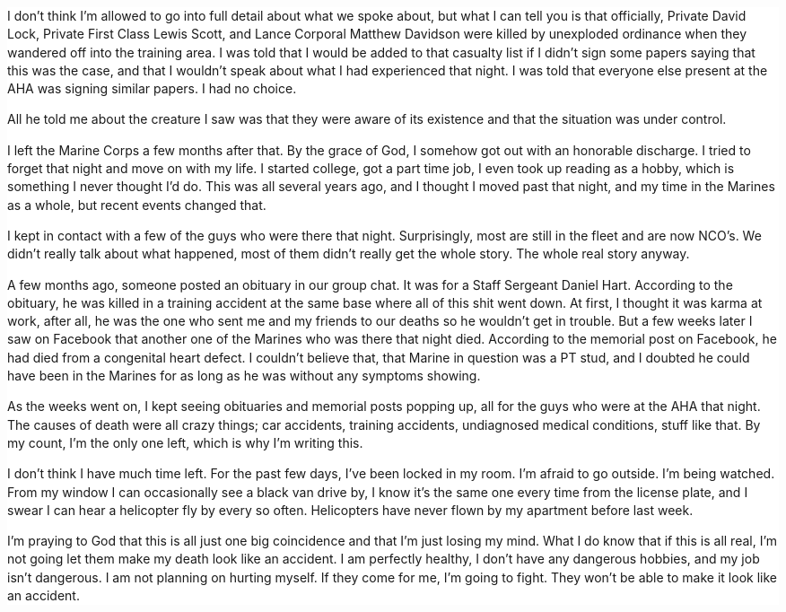 I don’t think I’m allowed to go into full detail about what we spoke about, but what I can tell you is that officially, Private David Lock, Private First Class Lewis Scott, and Lance Corporal Matthew Davidson were killed by unexploded ordinance when they wandered off into the training area. I was told that I would be added to that casualty list if I didn’t sign some papers saying that this was the case, and that I wouldn’t speak about what I had experienced that night. I was told that everyone else present at the AHA was signing similar papers. I had no choice.

All he told me about the creature I saw was that they were aware of its existence and that the situation was under control.

I left the Marine Corps a few months after that. By the grace of God, I somehow got out with an honorable discharge. I tried to forget that night and move on with my life. I started college, got a part time job, I even took up reading as a hobby, which is something I never thought I’d do. This was all several years ago, and I thought I moved past that night, and my time in the Marines as a whole, but recent events changed that.

I kept in contact with a few of the guys who were there that night. Surprisingly, most are still in the fleet and are now NCO’s. We didn’t really talk about what happened, most of them didn’t really get the whole story. The whole real story anyway.

A few months ago, someone posted an obituary in our group chat. It was for a Staff Sergeant Daniel Hart. According to the obituary, he was killed in a training accident at the same base where all of this shit went down. At first, I thought it was karma at work, after all, he was the one who sent me and my friends to our deaths so he wouldn’t get in trouble. But a few weeks later I saw on Facebook that another one of the Marines who was there that night died. According to the memorial post on Facebook, he had died from a congenital heart defect. I couldn’t believe that, that Marine in question was a PT stud, and I doubted he could have been in the Marines for as long as he was without any symptoms showing.

As the weeks went on, I kept seeing obituaries and memorial posts popping up, all for the guys who were at the AHA that night. The causes of death were all crazy things; car accidents, training accidents, undiagnosed medical conditions, stuff like that. By my count, I’m the only one left, which is why I’m writing this.

I don’t think I have much time left. For the past few days, I’ve been locked in my room. I’m afraid to go outside. I’m being watched. From my window I can occasionally see a black van drive by, I know it’s the same one every time from the license plate, and I swear I can hear a helicopter fly by every so often. Helicopters have never flown by my apartment before last week.

I’m praying to God that this is all just one big coincidence and that I’m just losing my mind. What I do know that if this is all real, I’m not going let them make my death look like an accident. I am perfectly healthy, I don’t have any dangerous hobbies, and my job isn’t dangerous. I am not planning on hurting myself. If they come for me, I’m going to fight. They won’t be able to make it look like an accident.